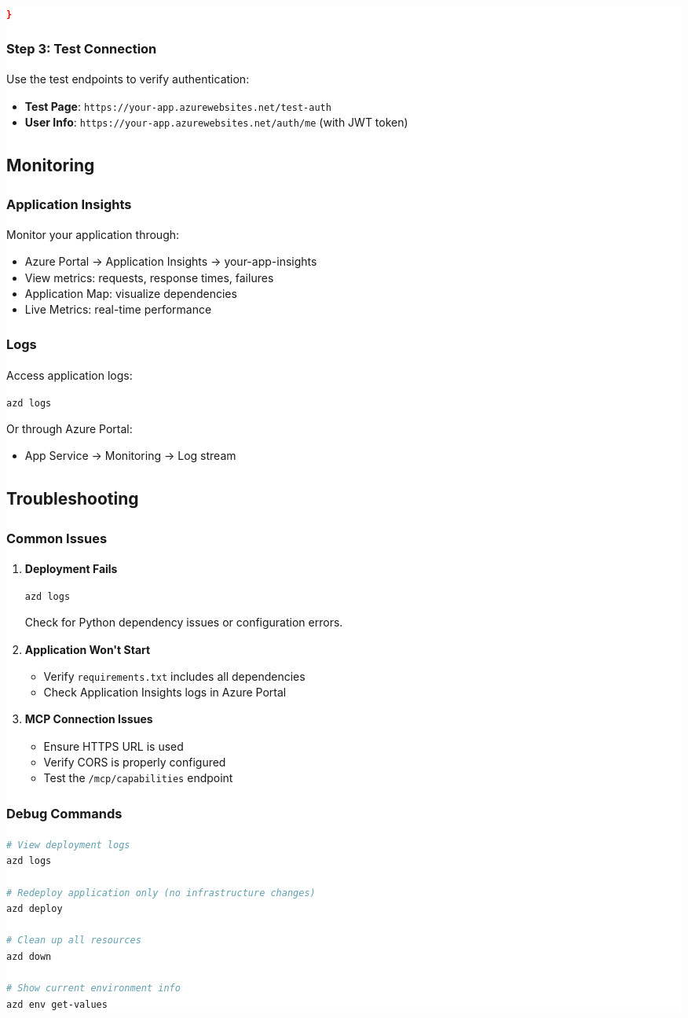 ```json
}
```

### Step 3: Test Connection

Use the test endpoints to verify authentication:
- **Test Page**: `https://your-app.azurewebsites.net/test-auth`
- **User Info**: `https://your-app.azurewebsites.net/auth/me` (with JWT token)

## Monitoring

### Application Insights

Monitor your application through:
- Azure Portal → Application Insights → your-app-insights
- View metrics: requests, response times, failures
- Application Map: visualize dependencies
- Live Metrics: real-time performance

### Logs

Access application logs:
```bash
azd logs
```

Or through Azure Portal:
- App Service → Monitoring → Log stream

## Troubleshooting

### Common Issues

1. **Deployment Fails**
   ```bash
   azd logs
   ```
   Check for Python dependency issues or configuration errors.

2. **Application Won't Start**
   - Verify `requirements.txt` includes all dependencies
   - Check Application Insights logs in Azure Portal

3. **MCP Connection Issues**
   - Ensure HTTPS URL is used
   - Verify CORS is properly configured
   - Test the `/mcp/capabilities` endpoint

### Debug Commands

```bash
# View deployment logs
azd logs

# Redeploy application only (no infrastructure changes)
azd deploy

# Clean up all resources
azd down

# Show current environment info
azd env get-values
```
